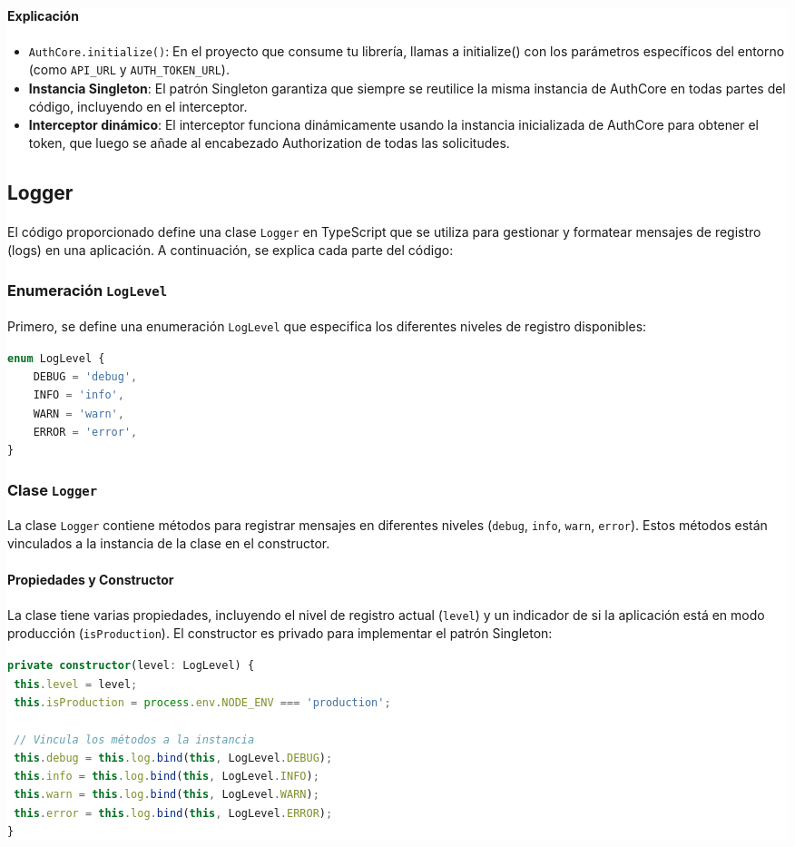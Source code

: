 #### Explicación

- `AuthCore.initialize()`: En el proyecto que consume tu librería, llamas a initialize() con los parámetros específicos del entorno (como `API_URL` y `AUTH_TOKEN_URL`).
- **Instancia Singleton**: El patrón Singleton garantiza que siempre se reutilice la misma instancia de AuthCore en todas partes del código, incluyendo en el interceptor.
- **Interceptor dinámico**: El interceptor funciona dinámicamente usando la instancia inicializada de AuthCore para obtener el token, que luego se añade al encabezado Authorization de todas las solicitudes.

## Logger

El código proporcionado define una clase `Logger` en TypeScript que se utiliza para gestionar y formatear mensajes de registro (logs) en una aplicación. A continuación, se explica cada parte del código:

### Enumeración `LogLevel`

Primero, se define una enumeración `LogLevel` que especifica los diferentes niveles de registro disponibles:

```typescript
enum LogLevel {
	DEBUG = 'debug',
	INFO = 'info',
	WARN = 'warn',
	ERROR = 'error',
}
```

### Clase `Logger`

La clase `Logger` contiene métodos para registrar mensajes en diferentes niveles (`debug`, `info`, `warn`, `error`). Estos métodos están vinculados a la instancia de la clase en el constructor.

#### Propiedades y Constructor

La clase tiene varias propiedades, incluyendo el nivel de registro actual (`level`) y un indicador de si la aplicación está en modo producción (`isProduction`). El constructor es privado para implementar el patrón Singleton:

```typescript
private constructor(level: LogLevel) {
 this.level = level;
 this.isProduction = process.env.NODE_ENV === 'production';

 // Vincula los métodos a la instancia
 this.debug = this.log.bind(this, LogLevel.DEBUG);
 this.info = this.log.bind(this, LogLevel.INFO);
 this.warn = this.log.bind(this, LogLevel.WARN);
 this.error = this.log.bind(this, LogLevel.ERROR);
}
```
